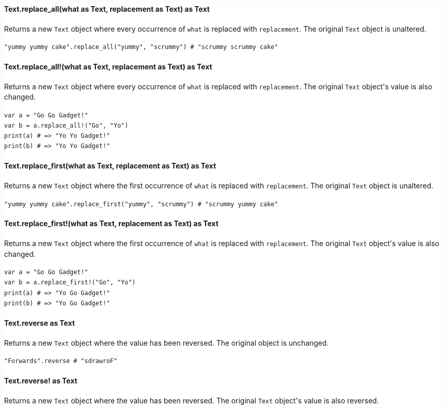 #### <a name="text-replace_all"></a>Text.replace_all(what as Text, replacement as Text) as Text

Returns a new `Text` object where every occurrence of `what` is replaced with `replacement`. The original `Text` object is unaltered.

```roo
"yummy yummy cake".replace_all("yummy", "scrummy") # "scrummy scrummy cake"
```

#### <a name="text-replace_all_"></a>Text.replace_all!(what as Text, replacement as Text) as Text

Returns a new `Text` object where every occurrence of `what` is replaced with `replacement`. The original `Text` object's value is also changed.

```roo
var a = "Go Go Gadget!"
var b = a.replace_all!("Go", "Yo")
print(a) # => "Yo Yo Gadget!"
print(b) # => "Yo Yo Gadget!"
```

#### <a name="text-replace_first"></a>Text.replace_first(what as Text, replacement as Text) as Text

Returns a new `Text` object where the first occurrence of `what` is replaced with `replacement`. The original `Text` object is unaltered.

```roo
"yummy yummy cake".replace_first("yummy", "scrummy") # "scrummy yummy cake"
```

#### <a name="text-replace_first_"></a>Text.replace_first!(what as Text, replacement as Text) as Text

Returns a new `Text` object where the first occurrence of `what` is replaced with `replacement`. The original `Text` object's value is also changed.

```roo
var a = "Go Go Gadget!"
var b = a.replace_first!("Go", "Yo")
print(a) # => "Yo Go Gadget!"
print(b) # => "Yo Go Gadget!"
```


#### <a name="text-reverse"></a>Text.reverse as Text

Returns a new `Text` object where the value has been reversed. The original object is unchanged.

```roo
"Forwards".reverse # "sdrawroF"
```

#### <a name="text-reverse_"></a>Text.reverse! as Text

Returns a new `Text` object where the value has been reversed. The original `Text` object's value is also reversed.
